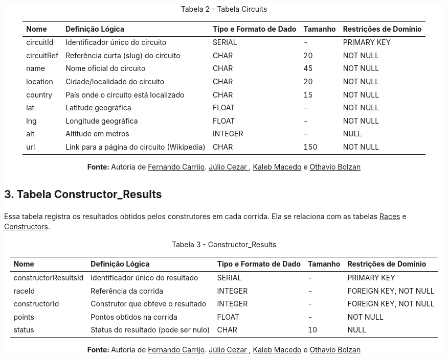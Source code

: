 <p align="center"> Tabela 2 - Tabela Circuits</p>

<div style="margin: 0 auto; width: fit-content;">

| Nome       | Definição Lógica                                             | Tipo e Formato de Dado | Tamanho | Restrições de Domínio |
|:-----------|:-------------------------------------------------------------|:-----------------------|---------|:----------------------|
| circuitId  | Identificador único do circuito                              | SERIAL                 | -       | PRIMARY KEY           |
| circuitRef | Referência curta (slug) do circuito                          | CHAR                | 20       | NOT NULL              |
| name       | Nome oficial do circuito                                     | CHAR                | 45       | NOT NULL              |
| location   | Cidade/localidade do circuito                                | CHAR                | 20       | NOT NULL              |
| country    | País onde o circuito está localizado                         | CHAR                | 15       | NOT NULL              |
| lat        | Latitude geográfica                                          | FLOAT                  | -       | NOT NULL              |
| lng        | Longitude geográfica                                         | FLOAT                  | -       | NOT NULL              |
| alt        | Altitude em metros                                           | INTEGER                | -       | NULL                  |
| url        | Link para a página do circuito (Wikipedia)                   | CHAR                | 150       | NOT NULL              |

</div>
<p align="center"><b>Fonte: </b>Autoria de <a href="ttps://github.com/show-dawn"> Fernando Carrijo</a>. <a href="https://github.com/Julio1099"> Júlio Cezar </a>, <a href="https://github.com/kalebmacedo"> Kaleb Macedo</a> e <a href="https://github.com/bolzanMGB"> Othavio Bolzan</a></p>



## 3. Tabela Constructor_Results

Essa tabela registra os resultados obtidos pelos construtores em cada corrida. Ela se relaciona com as tabelas [Races](#tabela-races) e [Constructors](#tabela-constructors). 



<p align="center"> Tabela 3 - Constructor_Results</p>
<div style="margin: 0 auto; width: fit-content;">

| Nome                 | Definição Lógica                                            | Tipo e Formato de Dado | Tamanho | Restrições de Domínio  |
|:---------------------|:------------------------------------------------------------|:-----------------------|---------|:-----------------------|
| constructorResultsId | Identificador único do resultado                            | SERIAL                 | -       | PRIMARY KEY            |
| raceId               | Referência da corrida                                       | INTEGER                | -       | FOREIGN KEY, NOT NULL  |
| constructorId        | Construtor que obteve o resultado                           | INTEGER                | -       | FOREIGN KEY, NOT NULL  |
| points               | Pontos obtidos na corrida                                   | FLOAT                  | -       | NOT NULL               |
| status               | Status do resultado (pode ser nulo)                         | CHAR                | 10       | NULL                   |

</div>
<p align="center"><b>Fonte: </b>Autoria de <a href="ttps://github.com/show-dawn"> Fernando Carrijo</a>. <a href="https://github.com/Julio1099"> Júlio Cezar </a>, <a href="https://github.com/kalebmacedo"> Kaleb Macedo</a> e <a href="https://github.com/bolzanMGB"> Othavio Bolzan</a></p>
